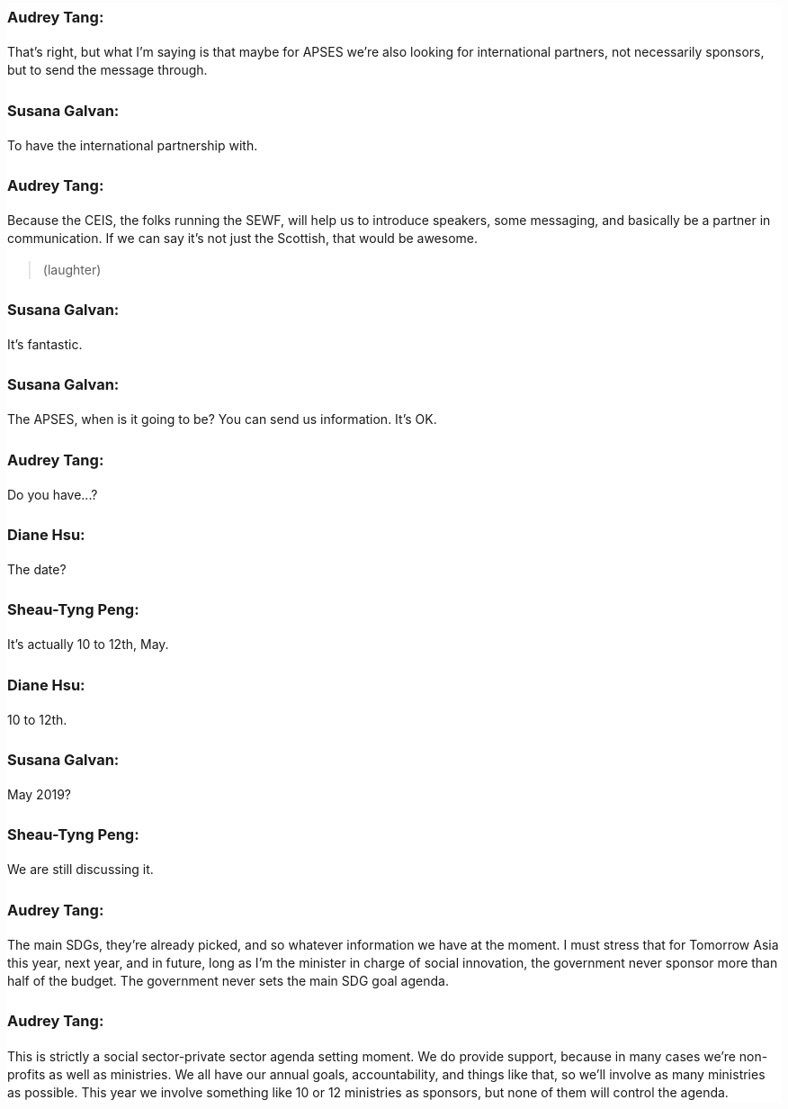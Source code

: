 ### Audrey Tang:
That’s right, but what I’m saying is that maybe for APSES we’re also looking for international partners, not necessarily sponsors, but to send the message through.

### Susana Galvan:
To have the international partnership with.

### Audrey Tang:
Because the CEIS, the folks running the SEWF, will help us to introduce speakers, some messaging, and basically be a partner in communication. If we can say it’s not just the Scottish, that would be awesome.

> (laughter)

### Susana Galvan:
It’s fantastic.

### Susana Galvan:
The APSES, when is it going to be? You can send us information. It’s OK.

### Audrey Tang:
Do you have...?

### Diane Hsu:
The date?

### Sheau-Tyng Peng:
It’s actually 10 to 12th, May.

### Diane Hsu:
10 to 12th.

### Susana Galvan:
May 2019?

### Sheau-Tyng Peng:
We are still discussing it.

### Audrey Tang:
The main SDGs, they’re already picked, and so whatever information we have at the moment. I must stress that for Tomorrow Asia this year, next year, and in future, long as I’m the minister in charge of social innovation, the government never sponsor more than half of the budget. The government never sets the main SDG goal agenda.

### Audrey Tang:
This is strictly a social sector-private sector agenda setting moment. We do provide support, because in many cases we’re non-profits as well as ministries. We all have our annual goals, accountability, and things like that, so we’ll involve as many ministries as possible. This year we involve something like 10 or 12 ministries as sponsors, but none of them will control the agenda.
